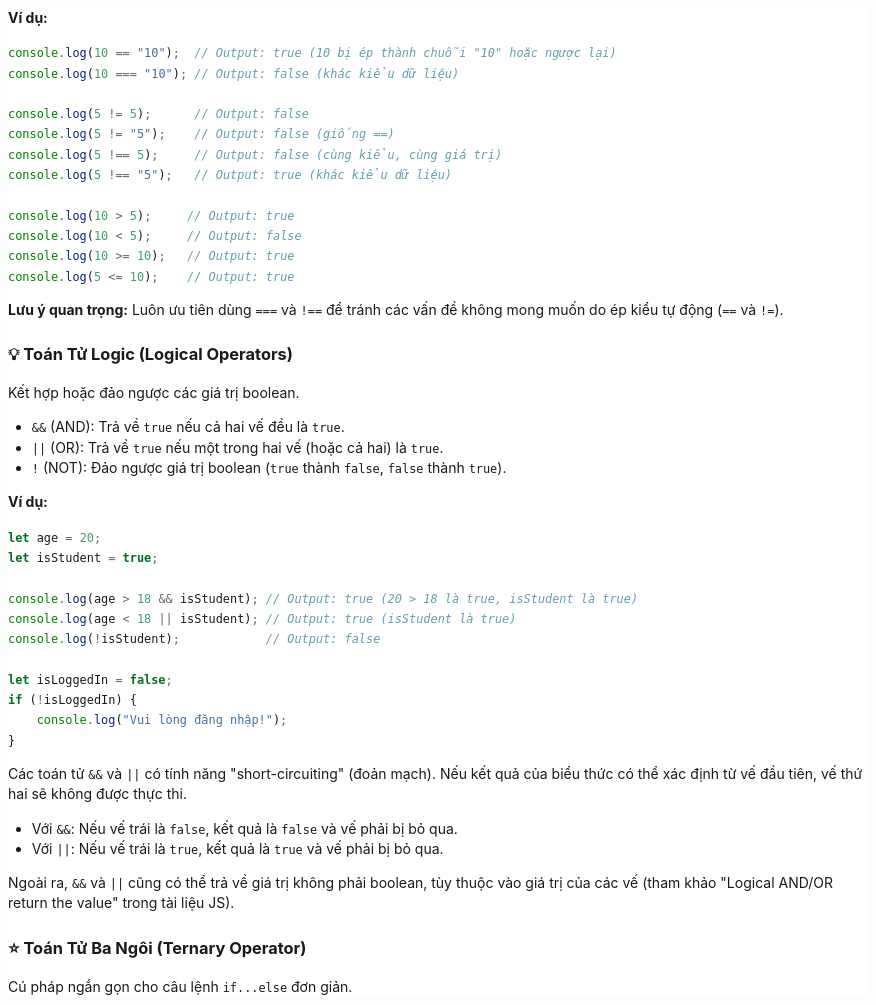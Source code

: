 **Ví dụ:**

```javascript
console.log(10 == "10");  // Output: true (10 bị ép thành chuỗi "10" hoặc ngược lại)
console.log(10 === "10"); // Output: false (khác kiểu dữ liệu)

console.log(5 != 5);      // Output: false
console.log(5 != "5");    // Output: false (giống ==)
console.log(5 !== 5);     // Output: false (cùng kiểu, cùng giá trị)
console.log(5 !== "5");   // Output: true (khác kiểu dữ liệu)

console.log(10 > 5);     // Output: true
console.log(10 < 5);     // Output: false
console.log(10 >= 10);   // Output: true
console.log(5 <= 10);    // Output: true
```
**Lưu ý quan trọng:** Luôn ưu tiên dùng `===` và `!==` để tránh các vấn đề không mong muốn do ép kiểu tự động (`==` và `!=`).

### 💡 Toán Tử Logic (Logical Operators)

Kết hợp hoặc đảo ngược các giá trị boolean.

*   `&&` (AND): Trả về `true` nếu cả hai vế đều là `true`.
*   `||` (OR): Trả về `true` nếu một trong hai vế (hoặc cả hai) là `true`.
*   `!` (NOT): Đảo ngược giá trị boolean (`true` thành `false`, `false` thành `true`).

**Ví dụ:**

```javascript
let age = 20;
let isStudent = true;

console.log(age > 18 && isStudent); // Output: true (20 > 18 là true, isStudent là true)
console.log(age < 18 || isStudent); // Output: true (isStudent là true)
console.log(!isStudent);            // Output: false

let isLoggedIn = false;
if (!isLoggedIn) {
    console.log("Vui lòng đăng nhập!");
}
```
Các toán tử `&&` và `||` có tính năng "short-circuiting" (đoản mạch). Nếu kết quả của biểu thức có thể xác định từ vế đầu tiên, vế thứ hai sẽ không được thực thi.

*   Với `&&`: Nếu vế trái là `false`, kết quả là `false` và vế phải bị bỏ qua.
*   Với `||`: Nếu vế trái là `true`, kết quả là `true` và vế phải bị bỏ qua.

Ngoài ra, `&&` và `||` cũng có thể trả về giá trị không phải boolean, tùy thuộc vào giá trị của các vế (tham khảo "Logical AND/OR return the value" trong tài liệu JS).

### ⭐ Toán Tử Ba Ngôi (Ternary Operator)

Cú pháp ngắn gọn cho câu lệnh `if...else` đơn giản.
